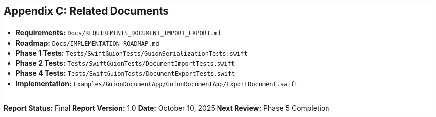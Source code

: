
## Appendix C: Related Documents

- **Requirements:** `Docs/REQUIREMENTS_DOCUMENT_IMPORT_EXPORT.md`
- **Roadmap:** `Docs/IMPLEMENTATION_ROADMAP.md`
- **Phase 1 Tests:** `Tests/SwiftGuionTests/GuionSerializationTests.swift`
- **Phase 2 Tests:** `Tests/SwiftGuionTests/DocumentImportTests.swift`
- **Phase 4 Tests:** `Tests/SwiftGuionTests/DocumentExportTests.swift`
- **Implementation:** `Examples/GuionDocumentApp/GuionDocumentApp/ExportDocument.swift`

---

**Report Status:** Final
**Report Version:** 1.0
**Date:** October 10, 2025
**Next Review:** Phase 5 Completion
